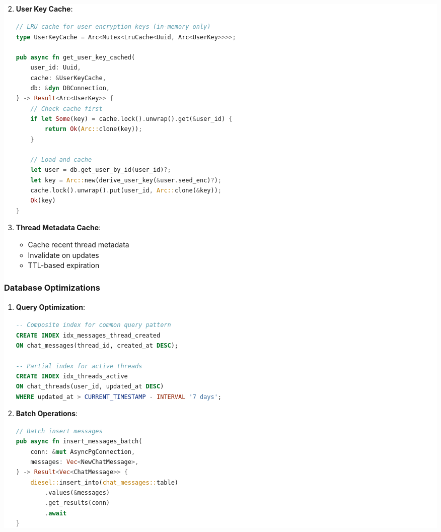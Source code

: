 2. **User Key Cache**:
   ```rust
   // LRU cache for user encryption keys (in-memory only)
   type UserKeyCache = Arc<Mutex<LruCache<Uuid, Arc<UserKey>>>>;
   
   pub async fn get_user_key_cached(
       user_id: Uuid,
       cache: &UserKeyCache,
       db: &dyn DBConnection,
   ) -> Result<Arc<UserKey>> {
       // Check cache first
       if let Some(key) = cache.lock().unwrap().get(&user_id) {
           return Ok(Arc::clone(key));
       }
       
       // Load and cache
       let user = db.get_user_by_id(user_id)?;
       let key = Arc::new(derive_user_key(&user.seed_enc)?);
       cache.lock().unwrap().put(user_id, Arc::clone(&key));
       Ok(key)
   }
   ```

3. **Thread Metadata Cache**:
   - Cache recent thread metadata
   - Invalidate on updates
   - TTL-based expiration

### Database Optimizations

1. **Query Optimization**:
   ```sql
   -- Composite index for common query pattern
   CREATE INDEX idx_messages_thread_created 
   ON chat_messages(thread_id, created_at DESC);
   
   -- Partial index for active threads
   CREATE INDEX idx_threads_active 
   ON chat_threads(user_id, updated_at DESC)
   WHERE updated_at > CURRENT_TIMESTAMP - INTERVAL '7 days';
   ```

2. **Batch Operations**:
   ```rust
   // Batch insert messages
   pub async fn insert_messages_batch(
       conn: &mut AsyncPgConnection,
       messages: Vec<NewChatMessage>,
   ) -> Result<Vec<ChatMessage>> {
       diesel::insert_into(chat_messages::table)
           .values(&messages)
           .get_results(conn)
           .await
   }
   ```

